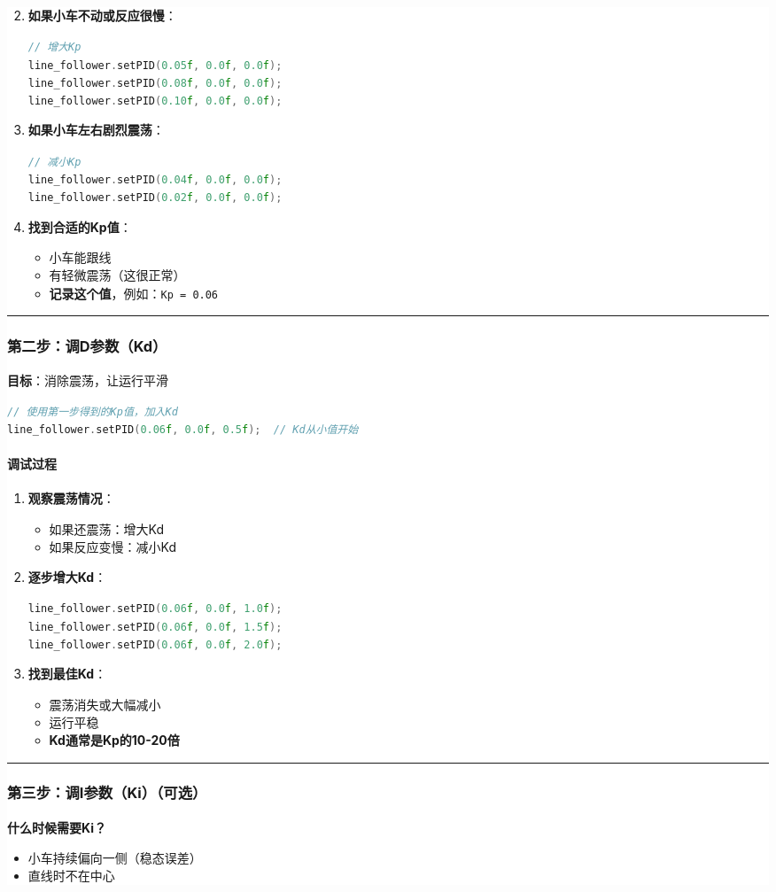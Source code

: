 2. **如果小车不动或反应很慢**：
   ```cpp
   // 增大Kp
   line_follower.setPID(0.05f, 0.0f, 0.0f);
   line_follower.setPID(0.08f, 0.0f, 0.0f);
   line_follower.setPID(0.10f, 0.0f, 0.0f);
   ```

3. **如果小车左右剧烈震荡**：
   ```cpp
   // 减小Kp
   line_follower.setPID(0.04f, 0.0f, 0.0f);
   line_follower.setPID(0.02f, 0.0f, 0.0f);
   ```

4. **找到合适的Kp值**：
   - 小车能跟线
   - 有轻微震荡（这很正常）
   - **记录这个值**，例如：`Kp = 0.06`

---

### 第二步：调D参数（Kd）

**目标**：消除震荡，让运行平滑

```cpp
// 使用第一步得到的Kp值，加入Kd
line_follower.setPID(0.06f, 0.0f, 0.5f);  // Kd从小值开始
```

#### 调试过程

1. **观察震荡情况**：
   - 如果还震荡：增大Kd
   - 如果反应变慢：减小Kd

2. **逐步增大Kd**：
   ```cpp
   line_follower.setPID(0.06f, 0.0f, 1.0f);
   line_follower.setPID(0.06f, 0.0f, 1.5f);
   line_follower.setPID(0.06f, 0.0f, 2.0f);
   ```

3. **找到最佳Kd**：
   - 震荡消失或大幅减小
   - 运行平稳
   - **Kd通常是Kp的10-20倍**

---

### 第三步：调I参数（Ki）（可选）

**什么时候需要Ki？**
- 小车持续偏向一侧（稳态误差）
- 直线时不在中心
